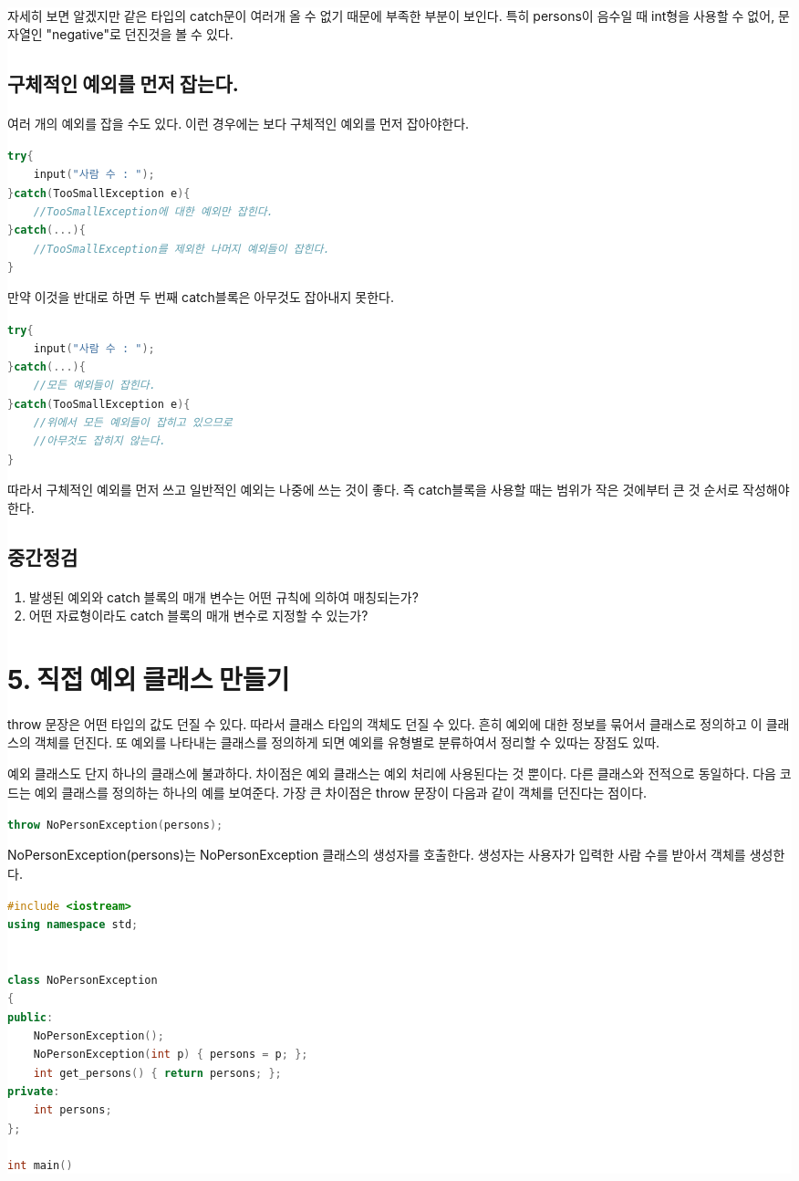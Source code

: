 자세히 보면 알겠지만 같은 타입의 catch문이 여러개 올 수 없기 때문에 부족한 부분이 보인다. 특히 persons이 음수일 때 int형을 사용할 수 없어, 문자열인 "negative"로 던진것을 볼 수 있다.

## 구체적인 예외를 먼저 잡는다.

여러 개의 예외를 잡을 수도 있다. 이런 경우에는 보다 구체적인 예외를 먼저 잡아야한다.

```c++
try{
	input("사람 수 : ");
}catch(TooSmallException e){
	//TooSmallException에 대한 예외만 잡힌다.
}catch(...){
	//TooSmallException를 제외한 나머지 예외들이 잡힌다.
}
```

만약 이것을 반대로 하면 두 번째 catch블록은 아무것도 잡아내지 못한다.

```c++
try{
	input("사람 수 : ");
}catch(...){
	//모든 예외들이 잡힌다.
}catch(TooSmallException e){
	//위에서 모든 예외들이 잡히고 있으므로
	//아무것도 잡히지 않는다.
}
```

따라서 구체적인 예외를 먼저 쓰고 일반적인 예외는 나중에 쓰는 것이 좋다. 즉 catch블록을 사용할 때는 범위가 작은 것에부터 큰 것 순서로 작성해야 한다.

## 중간정검

1. 발생된 예외와 catch 블록의 매개 변수는 어떤 규칙에 의하여 매칭되는가?
2. 어떤 자료형이라도 catch 블록의 매개 변수로 지정할 수 있는가?

# 5. 직접 예외 클래스 만들기

throw 문장은 어떤 타입의 값도 던질 수 있다. 따라서 클래스  타입의 객체도 던질 수 있다. 흔히 예외에 대한 정보를 묶어서 클래스로 정의하고 이 클래스의 객체를 던진다. 또 예외를 나타내는 클래스를 정의하게 되면 예외를 유형별로 분류하여서 정리할 수 있따는 장점도 있따.

예외 클래스도 단지 하나의 클래스에 불과하다. 차이점은 예외 클래스는 예외 처리에 사용된다는 것 뿐이다. 다른 클래스와 전적으로 동일하다. 다음 코드는 예외 클래스를 정의하는 하나의 예를 보여준다. 가장 큰 차이점은 throw 문장이 다음과 같이 객체를 던진다는 점이다.

```c++
throw NoPersonException(persons);
```

NoPersonException(persons)는 NoPersonException 클래스의 생성자를 호출한다. 생성자는 사용자가 입력한 사람 수를 받아서 객체를 생성한다.

```c++
#include <iostream>
using namespace std;


class NoPersonException
{
public:
	NoPersonException();
	NoPersonException(int p) { persons = p; };
	int get_persons() { return persons; };
private:
	int persons;
};

int main()
```